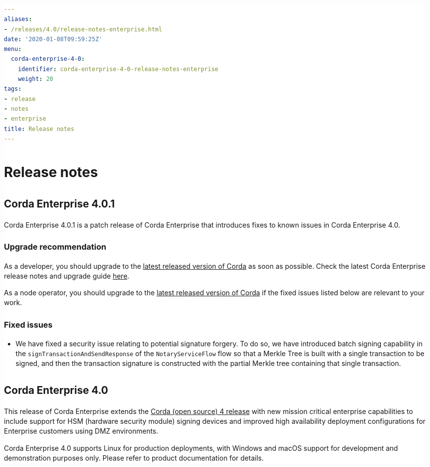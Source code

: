 ```yaml
---
aliases:
- /releases/4.0/release-notes-enterprise.html
date: '2020-01-08T09:59:25Z'
menu:
  corda-enterprise-4-0:
    identifier: corda-enterprise-4-0-release-notes-enterprise
    weight: 20
tags:
- release
- notes
- enterprise
title: Release notes
---
```



# Release notes

## Corda Enterprise 4.0.1

Corda Enterprise 4.0.1 is a patch release of Corda Enterprise that introduces fixes to known issues in Corda Enterprise 4.0.

### Upgrade recommendation

As a developer, you should upgrade to the [latest released version of Corda](https://docs.corda.net/docs/corda-enterprise/index.html) as soon as possible. Check the latest Corda Enterprise release notes and upgrade guide [here](https://docs.corda.net/docs/corda-enterprise/release-notes-enterprise.html).

As a node operator, you should upgrade to the [latest released version of Corda](https://docs.corda.net/docs/corda-enterprise/index.html) if the fixed issues listed below are relevant to your work.

### Fixed issues

* We have fixed a security issue relating to potential signature forgery. To do so, we have introduced batch signing capability in the `signTransactionAndSendResponse` of the `NotaryServiceFlow` flow so that a Merkle Tree is built with a single transaction to be signed, and then the transaction signature is constructed with the partial Merkle tree containing that single transaction.

## Corda Enterprise 4.0

This release of Corda Enterprise extends the [Corda (open source) 4 release](https://docs.corda.net/releases/release-V4.0/release-notes.html)
with new mission critical enterprise capabilities to include support for HSM (hardware security module) signing devices and improved high
availability deployment configurations for Enterprise customers using DMZ environments.

Corda Enterprise 4.0 supports Linux for production deployments, with Windows and macOS support for development and demonstration purposes only. Please refer to product documentation for details.
